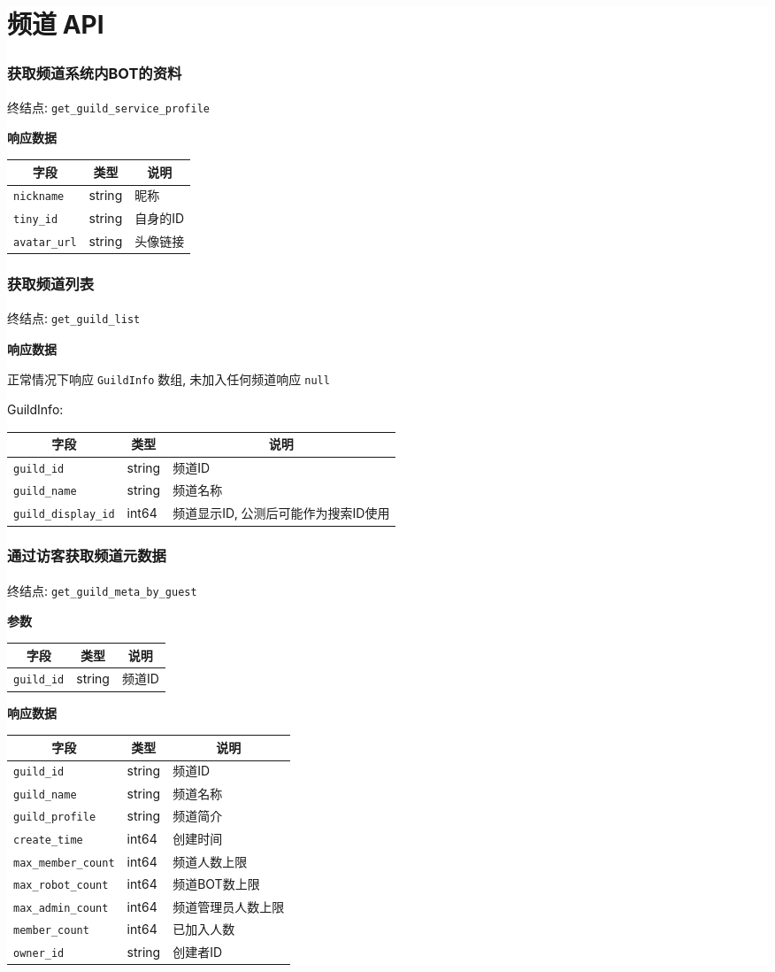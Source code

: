 
# 频道 API

### 获取频道系统内BOT的资料

终结点: `get_guild_service_profile`

**响应数据**

| 字段          | 类型  | 说明       |
| ------------- | ----- | ---------- |
| `nickname`    | string | 昵称      |
| `tiny_id`     | string | 自身的ID   |
| `avatar_url`  | string | 头像链接   |

### 获取频道列表

终结点: `get_guild_list`

**响应数据**

正常情况下响应 `GuildInfo` 数组, 未加入任何频道响应 `null`

GuildInfo:

| 字段          | 类型  | 说明       |
| ------------- | ----- | ---------- |
| `guild_id`    | string | 频道ID      |
| `guild_name`     | string | 频道名称   |
| `guild_display_id`  | int64 | 频道显示ID, 公测后可能作为搜索ID使用  |

### 通过访客获取频道元数据

终结点: `get_guild_meta_by_guest`

**参数**

| 字段       | 类型  | 说明 |
| ---------- | ----- | ---- |
| `guild_id` | string | 频道ID |

**响应数据**

| 字段          | 类型  | 说明       |
| ------------- | ----- | ---------- |
| `guild_id`    | string | 频道ID      |
| `guild_name`     | string | 频道名称   |
| `guild_profile`  | string | 频道简介  |
| `create_time`  | int64 | 创建时间  |
| `max_member_count`  | int64 | 频道人数上限  |
| `max_robot_count`  | int64 | 频道BOT数上限  |
| `max_admin_count`  | int64 | 频道管理员人数上限  |
| `member_count`  | int64 | 已加入人数  |
| `owner_id`  | string | 创建者ID  |
